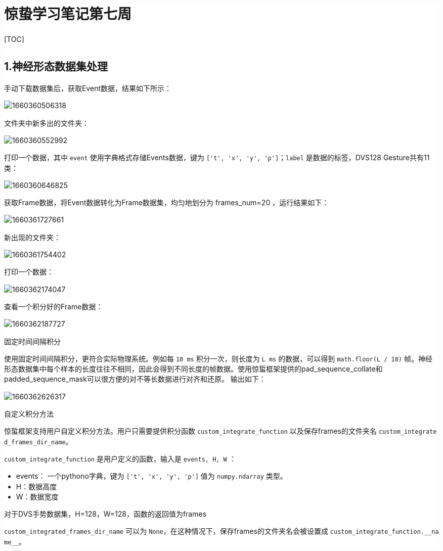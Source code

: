# 惊蛰学习笔记第七周

[TOC]

## 1.神经形态数据集处理

手动下载数据集后，获取Event数据，结果如下所示：

![1660360506318](C:\Users\17799\AppData\Roaming\Typora\typora-user-images\1660360506318.png)

文件夹中新多出的文件夹：

![1660360552992](C:\Users\17799\AppData\Roaming\Typora\typora-user-images\1660360552992.png)

打印一个数据，其中 `event` 使用字典格式存储Events数据，键为 `['t', 'x', 'y', 'p']`；`label` 是数据的标签，DVS128 Gesture共有11类：

![1660360646825](C:\Users\17799\AppData\Roaming\Typora\typora-user-images\1660360646825.png)

获取Frame数据，将Event数据转化为Frame数据集，均匀地划分为 frames_num=20 ，运行结果如下：

![1660361727661](C:\Users\17799\AppData\Roaming\Typora\typora-user-images\1660361727661.png)

新出现的文件夹：

![1660361754402](C:\Users\17799\AppData\Roaming\Typora\typora-user-images\1660361754402.png)

打印一个数据：

![1660362174047](C:\Users\17799\AppData\Roaming\Typora\typora-user-images\1660362174047.png)

查看一个积分好的Frame数据：

![1660362187727](C:\Users\17799\AppData\Roaming\Typora\typora-user-images\1660362187727.png)

固定时间间隔积分

使用固定时间间隔积分，更符合实际物理系统。例如每 `10 ms` 积分一次，则长度为 `L ms` 的数据，可以得到 `math.floor(L / 10)` 帧。神经形态数据集中每个样本的长度往往不相同，因此会得到不同长度的帧数据。使用惊蜇框架提供的pad_sequence_collate和padded_sequence_mask可以很方便的对不等长数据进行对齐和还原。  输出如下：

![1660362626317](C:\Users\17799\AppData\Roaming\Typora\typora-user-images\1660362626317.png)

自定义积分方法

惊蜇框架支持用户自定义积分方法。用户只需要提供积分函数 `custom_integrate_function` 以及保存frames的文件夹名 `custom_integrated_frames_dir_name`。 

`custom_integrate_function` 是用户定义的函数，输入是 `events, H, W` ：

- events： 一个pythono字典，键为 `['t', 'x', 'y', 'p']` 值为 `numpy.ndarray` 类型。 
- H：数据高度
- W：数据宽度

对于DVS手势数据集，H=128，W=128，函数的返回值为frames

 `custom_integrated_frames_dir_name` 可以为 `None`，在这种情况下，保存frames的文件夹名会被设置成 `custom_integrate_function.__name__`。 

